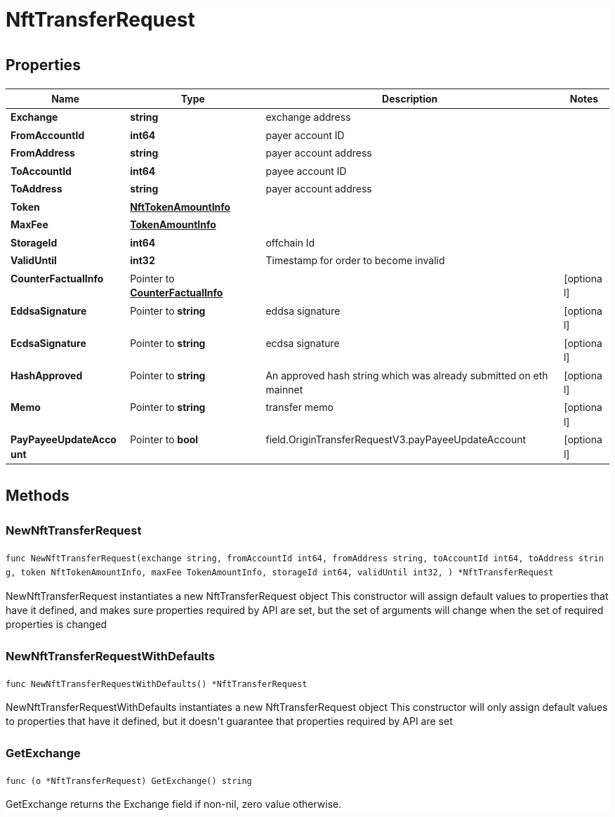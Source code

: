 # NftTransferRequest

## Properties

Name | Type | Description | Notes
------------ | ------------- | ------------- | -------------
**Exchange** | **string** | exchange address | 
**FromAccountId** | **int64** | payer account ID | 
**FromAddress** | **string** | payer account address | 
**ToAccountId** | **int64** | payee account ID | 
**ToAddress** | **string** | payer account address | 
**Token** | [**NftTokenAmountInfo**](NftTokenAmountInfo.md) |  | 
**MaxFee** | [**TokenAmountInfo**](TokenAmountInfo.md) |  | 
**StorageId** | **int64** | offchain Id | 
**ValidUntil** | **int32** | Timestamp for order to become invalid | 
**CounterFactualInfo** | Pointer to [**CounterFactualInfo**](CounterFactualInfo.md) |  | [optional] 
**EddsaSignature** | Pointer to **string** | eddsa signature | [optional] 
**EcdsaSignature** | Pointer to **string** | ecdsa signature | [optional] 
**HashApproved** | Pointer to **string** | An approved hash string which was already submitted on eth mainnet | [optional] 
**Memo** | Pointer to **string** | transfer memo | [optional] 
**PayPayeeUpdateAccount** | Pointer to **bool** | field.OriginTransferRequestV3.payPayeeUpdateAccount | [optional] 

## Methods

### NewNftTransferRequest

`func NewNftTransferRequest(exchange string, fromAccountId int64, fromAddress string, toAccountId int64, toAddress string, token NftTokenAmountInfo, maxFee TokenAmountInfo, storageId int64, validUntil int32, ) *NftTransferRequest`

NewNftTransferRequest instantiates a new NftTransferRequest object
This constructor will assign default values to properties that have it defined,
and makes sure properties required by API are set, but the set of arguments
will change when the set of required properties is changed

### NewNftTransferRequestWithDefaults

`func NewNftTransferRequestWithDefaults() *NftTransferRequest`

NewNftTransferRequestWithDefaults instantiates a new NftTransferRequest object
This constructor will only assign default values to properties that have it defined,
but it doesn't guarantee that properties required by API are set

### GetExchange

`func (o *NftTransferRequest) GetExchange() string`

GetExchange returns the Exchange field if non-nil, zero value otherwise.
